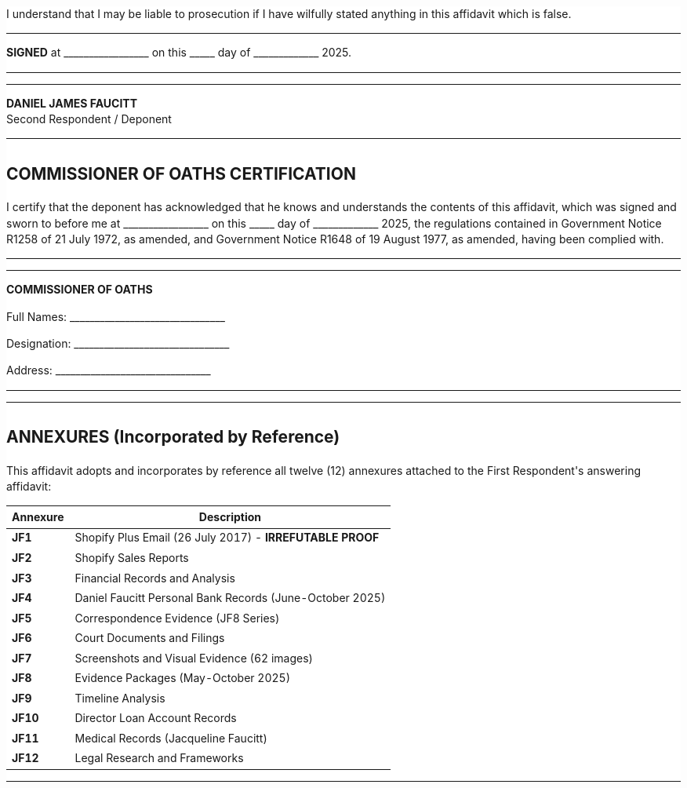 I understand that I may be liable to prosecution if I have wilfully stated anything in this affidavit which is false.

---

**SIGNED** at _________________ on this _____ day of _____________ 2025.

---

_______________________________  
**DANIEL JAMES FAUCITT**  
Second Respondent / Deponent

---

## COMMISSIONER OF OATHS CERTIFICATION

I certify that the deponent has acknowledged that he knows and understands the contents of this affidavit, which was signed and sworn to before me at _________________ on this _____ day of _____________ 2025, the regulations contained in Government Notice R1258 of 21 July 1972, as amended, and Government Notice R1648 of 19 August 1977, as amended, having been complied with.

---

_______________________________  
**COMMISSIONER OF OATHS**

Full Names: _______________________________

Designation: _______________________________

Address: _______________________________

_______________________________

---

## ANNEXURES (Incorporated by Reference)

This affidavit adopts and incorporates by reference all twelve (12) annexures attached to the First Respondent's answering affidavit:

| Annexure | Description |
|----------|-------------|
| **JF1** | Shopify Plus Email (26 July 2017) - **IRREFUTABLE PROOF** |
| **JF2** | Shopify Sales Reports |
| **JF3** | Financial Records and Analysis |
| **JF4** | Daniel Faucitt Personal Bank Records (June-October 2025) |
| **JF5** | Correspondence Evidence (JF8 Series) |
| **JF6** | Court Documents and Filings |
| **JF7** | Screenshots and Visual Evidence (62 images) |
| **JF8** | Evidence Packages (May-October 2025) |
| **JF9** | Timeline Analysis |
| **JF10** | Director Loan Account Records |
| **JF11** | Medical Records (Jacqueline Faucitt) |
| **JF12** | Legal Research and Frameworks |

---